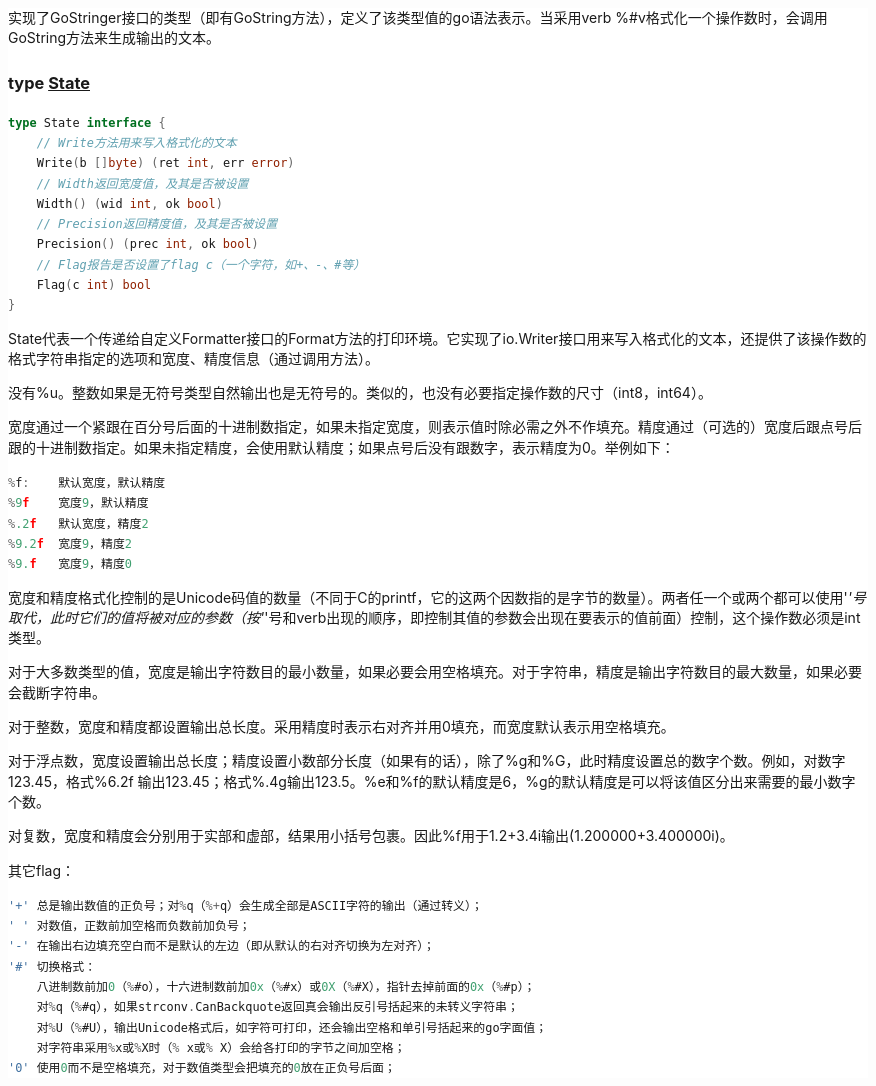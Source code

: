 实现了GoStringer接口的类型（即有GoString方法），定义了该类型值的go语法表示。当采用verb %#v格式化一个操作数时，会调用GoString方法来生成输出的文本。

### type [State](https://github.com/golang/go/blob/master/src/fmt/print.go?name=release#39)

```go
type State interface {
    // Write方法用来写入格式化的文本
    Write(b []byte) (ret int, err error)
    // Width返回宽度值，及其是否被设置
    Width() (wid int, ok bool)
    // Precision返回精度值，及其是否被设置
    Precision() (prec int, ok bool)
    // Flag报告是否设置了flag c（一个字符，如+、-、#等）
    Flag(c int) bool
}
```

State代表一个传递给自定义Formatter接口的Format方法的打印环境。它实现了io.Writer接口用来写入格式化的文本，还提供了该操作数的格式字符串指定的选项和宽度、精度信息（通过调用方法）。

没有%u。整数如果是无符号类型自然输出也是无符号的。类似的，也没有必要指定操作数的尺寸（int8，int64）。

宽度通过一个紧跟在百分号后面的十进制数指定，如果未指定宽度，则表示值时除必需之外不作填充。精度通过（可选的）宽度后跟点号后跟的十进制数指定。如果未指定精度，会使用默认精度；如果点号后没有跟数字，表示精度为0。举例如下：

```go
%f:    默认宽度，默认精度
%9f    宽度9，默认精度
%.2f   默认宽度，精度2
%9.2f  宽度9，精度2
%9.f   宽度9，精度0    
```

宽度和精度格式化控制的是Unicode码值的数量（不同于C的printf，它的这两个因数指的是字节的数量）。两者任一个或两个都可以使用'*'号取代，此时它们的值将被对应的参数（按'*'号和verb出现的顺序，即控制其值的参数会出现在要表示的值前面）控制，这个操作数必须是int类型。

对于大多数类型的值，宽度是输出字符数目的最小数量，如果必要会用空格填充。对于字符串，精度是输出字符数目的最大数量，如果必要会截断字符串。

对于整数，宽度和精度都设置输出总长度。采用精度时表示右对齐并用0填充，而宽度默认表示用空格填充。

对于浮点数，宽度设置输出总长度；精度设置小数部分长度（如果有的话），除了%g和%G，此时精度设置总的数字个数。例如，对数字123.45，格式%6.2f 输出123.45；格式%.4g输出123.5。%e和%f的默认精度是6，%g的默认精度是可以将该值区分出来需要的最小数字个数。

对复数，宽度和精度会分别用于实部和虚部，结果用小括号包裹。因此%f用于1.2+3.4i输出(1.200000+3.400000i)。

其它flag：

```go
'+'	总是输出数值的正负号；对%q（%+q）会生成全部是ASCII字符的输出（通过转义）；
' '	对数值，正数前加空格而负数前加负号；
'-'	在输出右边填充空白而不是默认的左边（即从默认的右对齐切换为左对齐）；
'#'	切换格式：
  	八进制数前加0（%#o），十六进制数前加0x（%#x）或0X（%#X），指针去掉前面的0x（%#p）；
 	对%q（%#q），如果strconv.CanBackquote返回真会输出反引号括起来的未转义字符串；
 	对%U（%#U），输出Unicode格式后，如字符可打印，还会输出空格和单引号括起来的go字面值；
  	对字符串采用%x或%X时（% x或% X）会给各打印的字节之间加空格；
'0'	使用0而不是空格填充，对于数值类型会把填充的0放在正负号后面；
```
